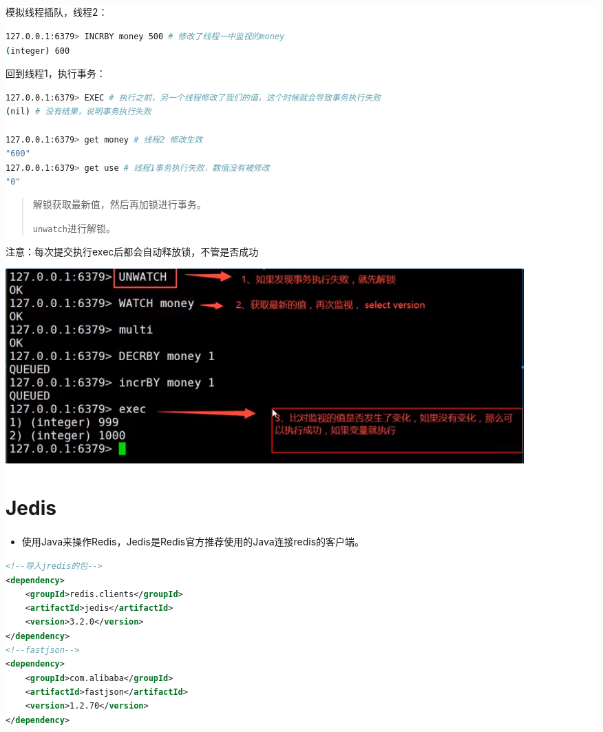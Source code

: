 模拟线程插队，线程2：

```bash
127.0.0.1:6379> INCRBY money 500 # 修改了线程一中监视的money
(integer) 600
```

回到线程1，执行事务：

```bash
127.0.0.1:6379> EXEC # 执行之前，另一个线程修改了我们的值，这个时候就会导致事务执行失败
(nil) # 没有结果，说明事务执行失败

127.0.0.1:6379> get money # 线程2 修改生效
"600"
127.0.0.1:6379> get use # 线程1事务执行失败，数值没有被修改
"0"
```

> 解锁获取最新值，然后再加锁进行事务。
>
> `unwatch`进行解锁。

注意：每次提交执行exec后都会自动释放锁，不管是否成功

![image-20210703132604961](redis.assets/image-20210703132604961.png)

# Jedis

- 使用Java来操作Redis，Jedis是Redis官方推荐使用的Java连接redis的客户端。

```xml
<!--导入jredis的包-->
<dependency>
    <groupId>redis.clients</groupId>
    <artifactId>jedis</artifactId>
    <version>3.2.0</version>
</dependency>
<!--fastjson-->
<dependency>
    <groupId>com.alibaba</groupId>
    <artifactId>fastjson</artifactId>
    <version>1.2.70</version>
</dependency>
```
